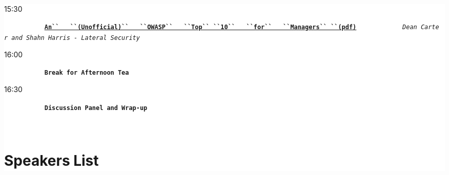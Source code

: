 </tr>

<tr>

<td width="7%" valign="top">

15:30

</td>

<td style="background-color: #B9C2DC; text-align: center">

`           `<b>[`An``   ``(Unofficial)``   ``OWASP``   ``Top``
 ``10``   ``for``   ``Managers``
 ``(pdf)`](https://www.owasp.org/images/8/85/OWASPNZ2012_DeanC_ShahnH.pdf)</b>
`            `<i>`Dean Carter and Shahn Harris - Lateral Security`</i>
`       `

</td>

</tr>

<tr>

<td width="7%" valign="top">

16:00

</td>

<td colspan="2" style="background-color: #D98B66; text-align: center">

`           `<b>`Break for Afternoon Tea`</b>
`        `

</td>

</tr>

<tr>

<td width="7%" valign="top">

16:30

</td>

<td colspan="2" style="background-color: #EEE; text-align: center">

`           `<b>`Discussion Panel and Wrap-up`</b>

`       `

</td>

</tr>

</table>

</center>

# Speakers List
